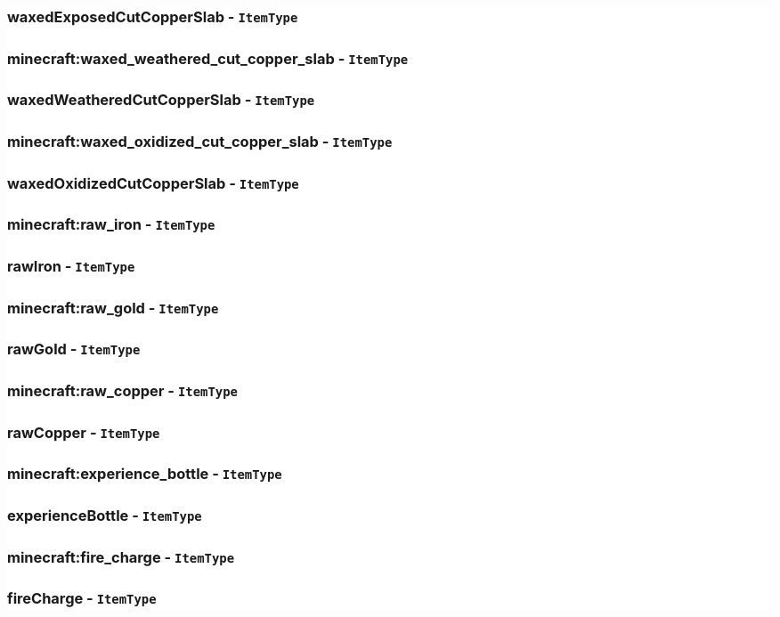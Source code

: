 
### **waxedExposedCutCopperSlab** - `ItemType`



### **minecraft:waxed_weathered_cut_copper_slab** - `ItemType`



### **waxedWeatheredCutCopperSlab** - `ItemType`



### **minecraft:waxed_oxidized_cut_copper_slab** - `ItemType`



### **waxedOxidizedCutCopperSlab** - `ItemType`



### **minecraft:raw_iron** - `ItemType`



### **rawIron** - `ItemType`



### **minecraft:raw_gold** - `ItemType`



### **rawGold** - `ItemType`



### **minecraft:raw_copper** - `ItemType`



### **rawCopper** - `ItemType`



### **minecraft:experience_bottle** - `ItemType`



### **experienceBottle** - `ItemType`



### **minecraft:fire_charge** - `ItemType`



### **fireCharge** - `ItemType`
